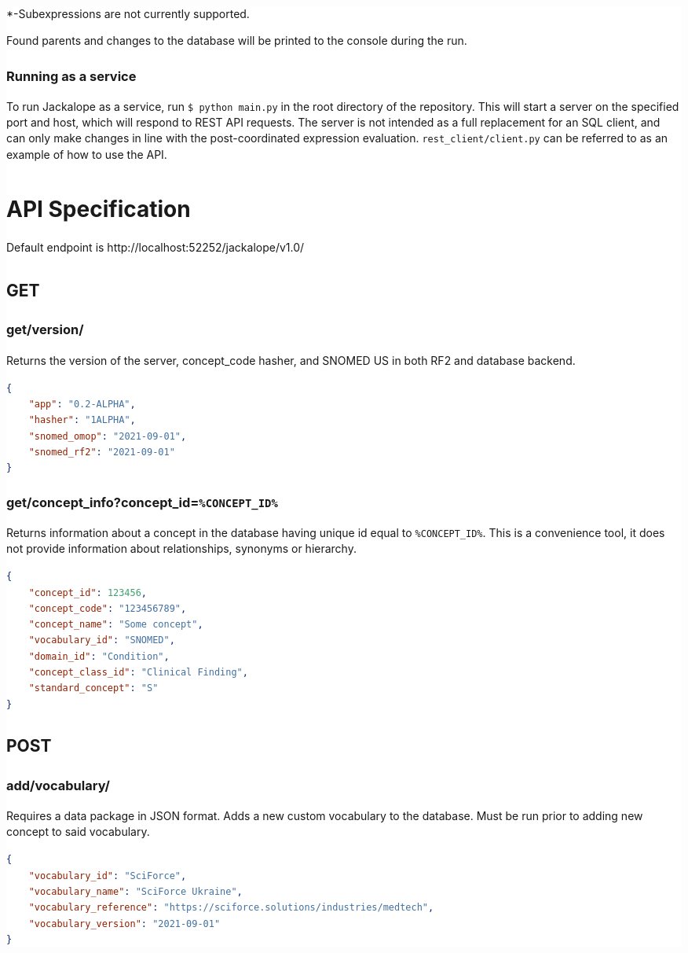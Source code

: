 *-Subexpressions are not currently supported.

Found parents and changes to the database will be printed to the console during the run.

### Running as a service

To run Jackalope as a service, run `$ python main.py` in the root directory of the repository.
This will start a server on the specified port and host, which will respond to REST API requests.
The server is not intended as a full replacement for an SQL client, and can only make changes in 
line with the post-coordinated expression evaluation. `rest_client/client.py` can be referred to as
an example of how to use the API.

# API Specification
Default endpoint is http://localhost:52252/jackalope/v1.0/

## GET 
### get/version/
Returns the version of the server, concept_code hasher, and SNOMED US in both RF2 and database backend.
```json
{
    "app": "0.2-ALPHA",
    "hasher": "1ALPHA",
    "snomed_omop": "2021-09-01",
    "snomed_rf2": "2021-09-01"
}
```

### get/concept_info?concept_id=`%CONCEPT_ID%`
Returns information about a concept in the database having unique id equal to `%CONCEPT_ID%`. 
This is a convenience tool, it does not provide information about relationships, synonyms or hierarchy. 
```json
{
    "concept_id": 123456,
    "concept_code": "123456789",
    "concept_name": "Some concept",
    "vocabulary_id": "SNOMED",
    "domain_id": "Condition",
    "concept_class_id": "Clinical Finding",
    "standard_concept": "S"
}
```

## POST
### add/vocabulary/
Requires a data package in JSON format. Adds a new custom vocabulary to the database. 
Must be run prior to adding new concept to said vocabulary. 
```json
{
    "vocabulary_id": "SciForce",
    "vocabulary_name": "SciForce Ukraine",
    "vocabulary_reference": "https://sciforce.solutions/industries/medtech",
    "vocabulary_version": "2021-09-01"
}
```
